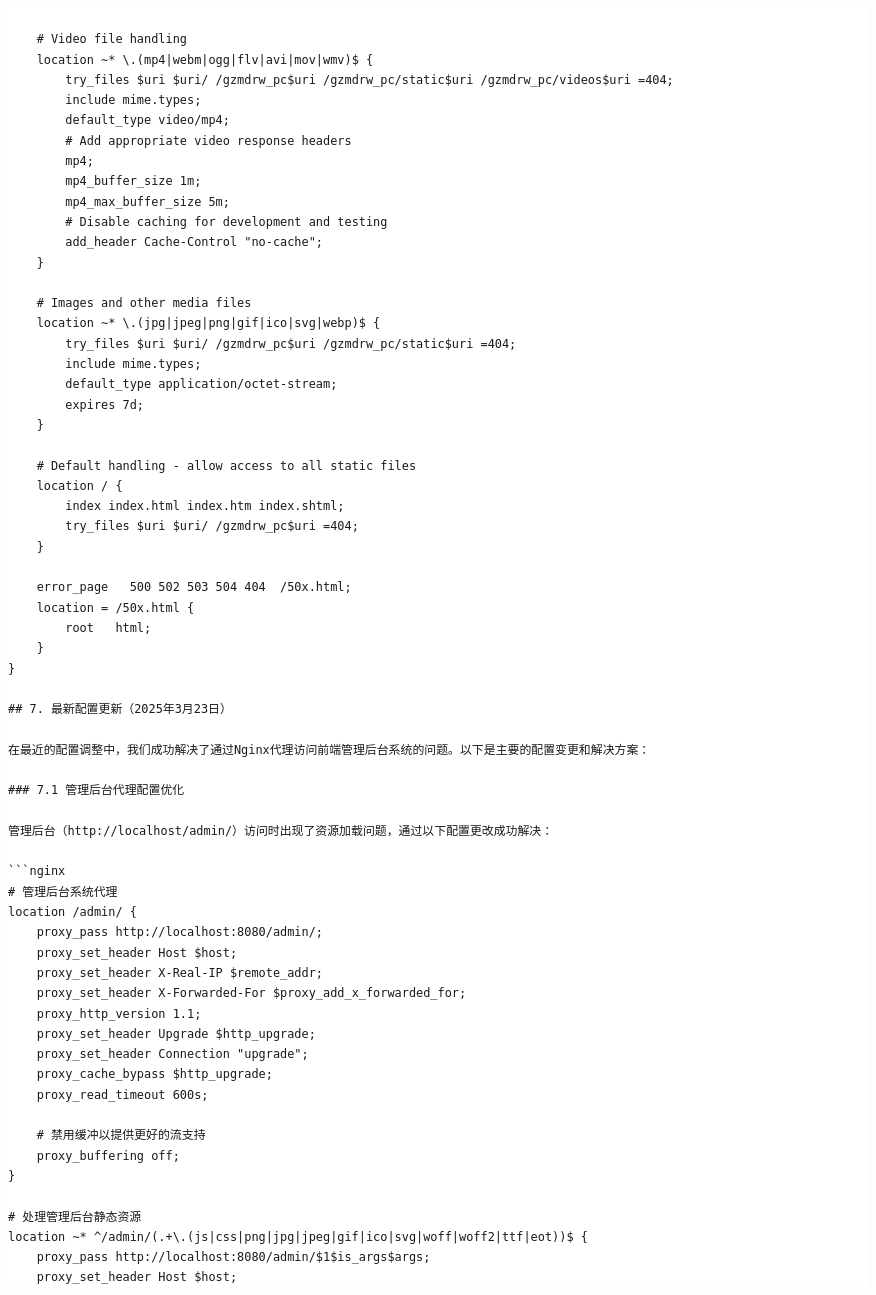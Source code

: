 ```nginx
    
    # Video file handling
    location ~* \.(mp4|webm|ogg|flv|avi|mov|wmv)$ {
        try_files $uri $uri/ /gzmdrw_pc$uri /gzmdrw_pc/static$uri /gzmdrw_pc/videos$uri =404;
        include mime.types;
        default_type video/mp4;
        # Add appropriate video response headers
        mp4;
        mp4_buffer_size 1m;
        mp4_max_buffer_size 5m;
        # Disable caching for development and testing
        add_header Cache-Control "no-cache";
    }
    
    # Images and other media files
    location ~* \.(jpg|jpeg|png|gif|ico|svg|webp)$ {
        try_files $uri $uri/ /gzmdrw_pc$uri /gzmdrw_pc/static$uri =404;
        include mime.types;
        default_type application/octet-stream;
        expires 7d;
    }
    
    # Default handling - allow access to all static files
    location / {
        index index.html index.htm index.shtml;
        try_files $uri $uri/ /gzmdrw_pc$uri =404;
    }
    
    error_page   500 502 503 504 404  /50x.html;
    location = /50x.html {
        root   html;
    }
}

## 7. 最新配置更新（2025年3月23日）

在最近的配置调整中，我们成功解决了通过Nginx代理访问前端管理后台系统的问题。以下是主要的配置变更和解决方案：

### 7.1 管理后台代理配置优化

管理后台（http://localhost/admin/）访问时出现了资源加载问题，通过以下配置更改成功解决：

```nginx
# 管理后台系统代理
location /admin/ {
    proxy_pass http://localhost:8080/admin/;
    proxy_set_header Host $host;
    proxy_set_header X-Real-IP $remote_addr;
    proxy_set_header X-Forwarded-For $proxy_add_x_forwarded_for;
    proxy_http_version 1.1;
    proxy_set_header Upgrade $http_upgrade;
    proxy_set_header Connection "upgrade";
    proxy_cache_bypass $http_upgrade;
    proxy_read_timeout 600s;
    
    # 禁用缓冲以提供更好的流支持
    proxy_buffering off;
}

# 处理管理后台静态资源
location ~* ^/admin/(.+\.(js|css|png|jpg|jpeg|gif|ico|svg|woff|woff2|ttf|eot))$ {
    proxy_pass http://localhost:8080/admin/$1$is_args$args;
    proxy_set_header Host $host;
```